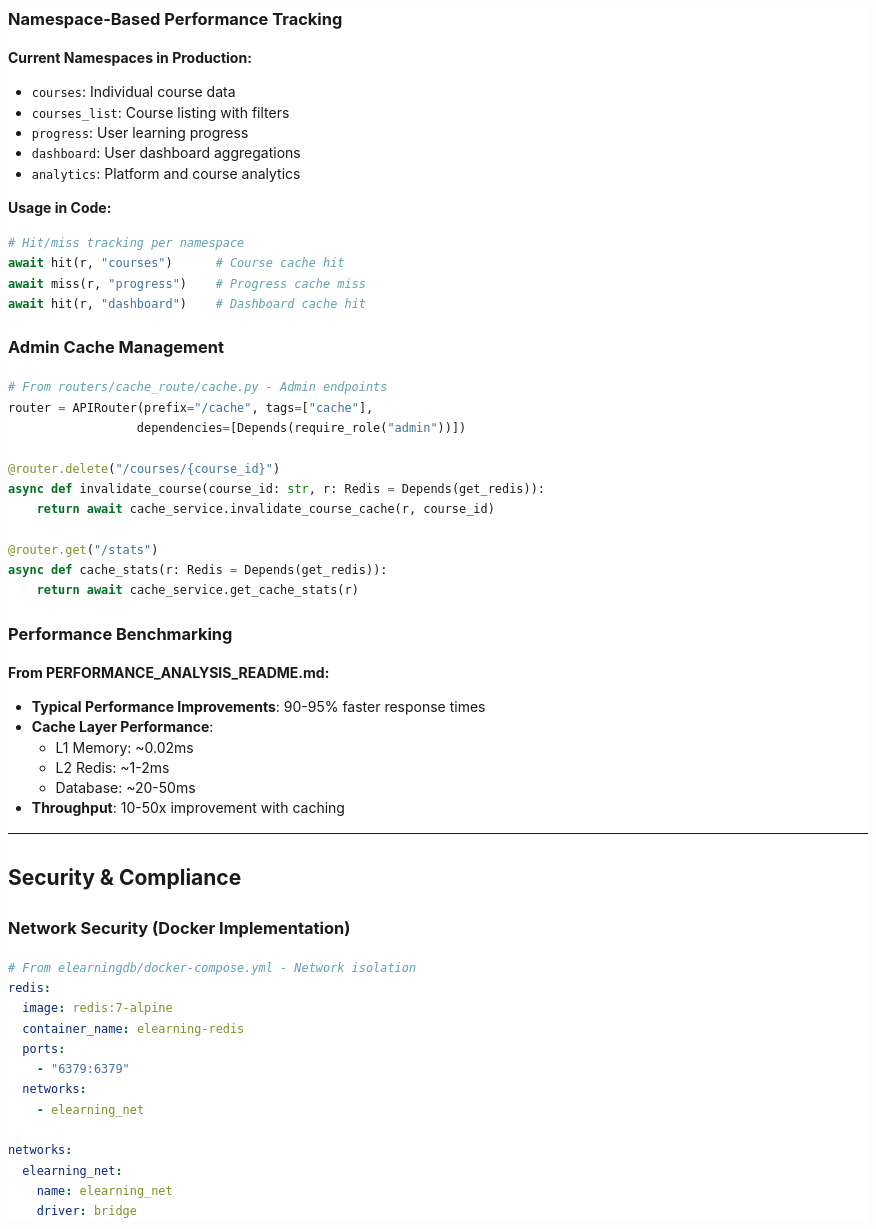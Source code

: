 ### Namespace-Based Performance Tracking

**Current Namespaces in Production:**
- `courses`: Individual course data
- `courses_list`: Course listing with filters
- `progress`: User learning progress
- `dashboard`: User dashboard aggregations
- `analytics`: Platform and course analytics

**Usage in Code:**
```python
# Hit/miss tracking per namespace
await hit(r, "courses")      # Course cache hit
await miss(r, "progress")    # Progress cache miss
await hit(r, "dashboard")    # Dashboard cache hit
```

### Admin Cache Management

```python
# From routers/cache_route/cache.py - Admin endpoints
router = APIRouter(prefix="/cache", tags=["cache"], 
                  dependencies=[Depends(require_role("admin"))])

@router.delete("/courses/{course_id}")
async def invalidate_course(course_id: str, r: Redis = Depends(get_redis)):
    return await cache_service.invalidate_course_cache(r, course_id)

@router.get("/stats")
async def cache_stats(r: Redis = Depends(get_redis)):
    return await cache_service.get_cache_stats(r)
```

### Performance Benchmarking

**From PERFORMANCE_ANALYSIS_README.md:**
- **Typical Performance Improvements**: 90-95% faster response times
- **Cache Layer Performance**:
  - L1 Memory: ~0.02ms
  - L2 Redis: ~1-2ms  
  - Database: ~20-50ms
- **Throughput**: 10-50x improvement with caching

---

## Security & Compliance

### Network Security (Docker Implementation)

```yaml
# From elearningdb/docker-compose.yml - Network isolation
redis:
  image: redis:7-alpine
  container_name: elearning-redis
  ports:
    - "6379:6379"
  networks:
    - elearning_net

networks:
  elearning_net:
    name: elearning_net
    driver: bridge
```
